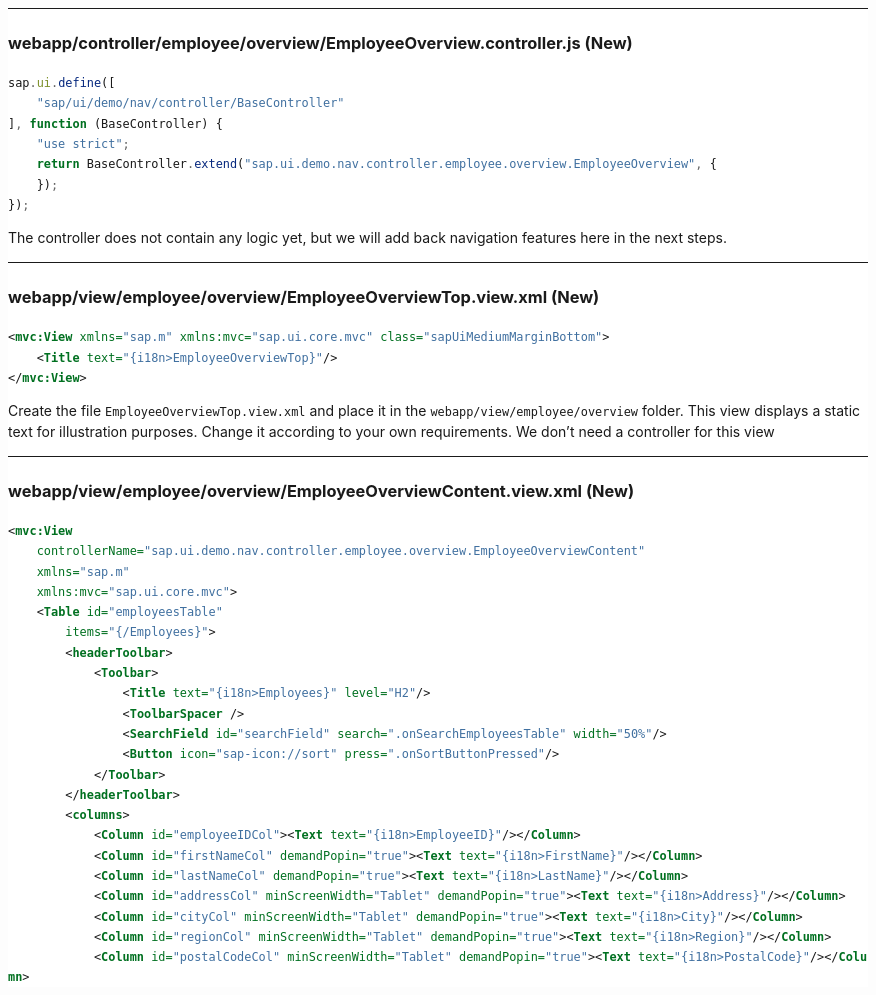***

### webapp/controller/employee/overview/EmployeeOverview.controller.js \(New\)

```js
sap.ui.define([
	"sap/ui/demo/nav/controller/BaseController"
], function (BaseController) {
	"use strict";
	return BaseController.extend("sap.ui.demo.nav.controller.employee.overview.EmployeeOverview", {
	});
});
```

The controller does not contain any logic yet, but we will add back navigation features here in the next steps.

***

### webapp/view/employee/overview/EmployeeOverviewTop.view.xml \(New\)

```xml
<mvc:View xmlns="sap.m" xmlns:mvc="sap.ui.core.mvc" class="sapUiMediumMarginBottom">
	<Title text="{i18n>EmployeeOverviewTop}"/>
</mvc:View>

```

Create the file `EmployeeOverviewTop.view.xml` and place it in the `webapp/view/employee/overview` folder. This view displays a static text for illustration purposes. Change it according to your own requirements. We don’t need a controller for this view

***

### webapp/view/employee/overview/EmployeeOverviewContent.view.xml \(New\)

```xml
<mvc:View
	controllerName="sap.ui.demo.nav.controller.employee.overview.EmployeeOverviewContent"
	xmlns="sap.m"
	xmlns:mvc="sap.ui.core.mvc">
	<Table id="employeesTable"
		items="{/Employees}">
		<headerToolbar>
			<Toolbar>
				<Title text="{i18n>Employees}" level="H2"/>
				<ToolbarSpacer />
				<SearchField id="searchField" search=".onSearchEmployeesTable" width="50%"/>
				<Button icon="sap-icon://sort" press=".onSortButtonPressed"/>
			</Toolbar>
		</headerToolbar>
		<columns>
			<Column id="employeeIDCol"><Text text="{i18n>EmployeeID}"/></Column>
			<Column id="firstNameCol" demandPopin="true"><Text text="{i18n>FirstName}"/></Column>
			<Column id="lastNameCol" demandPopin="true"><Text text="{i18n>LastName}"/></Column>
			<Column id="addressCol" minScreenWidth="Tablet" demandPopin="true"><Text text="{i18n>Address}"/></Column>
			<Column id="cityCol" minScreenWidth="Tablet" demandPopin="true"><Text text="{i18n>City}"/></Column>
			<Column id="regionCol" minScreenWidth="Tablet" demandPopin="true"><Text text="{i18n>Region}"/></Column>
			<Column id="postalCodeCol" minScreenWidth="Tablet" demandPopin="true"><Text text="{i18n>PostalCode}"/></Column>
```